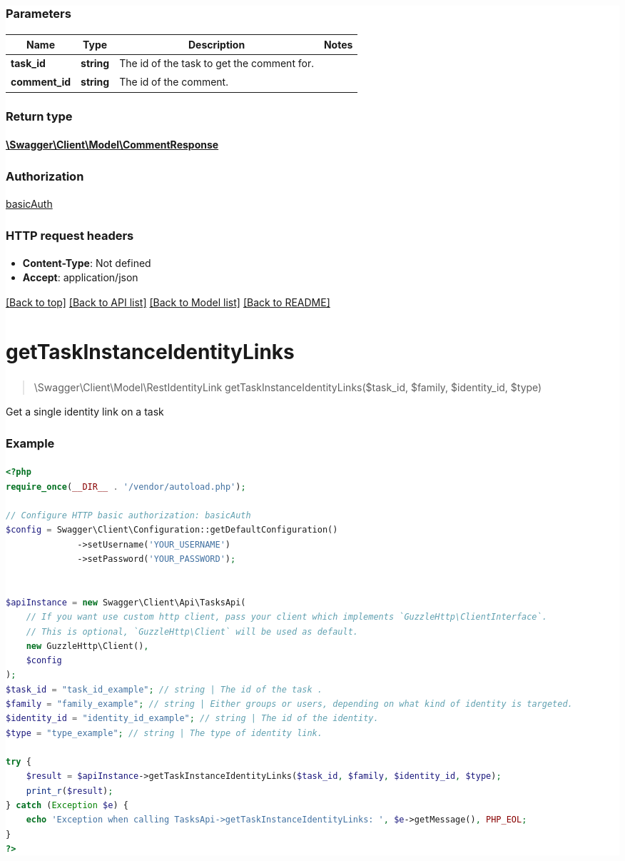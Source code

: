 ### Parameters

Name | Type | Description  | Notes
------------- | ------------- | ------------- | -------------
 **task_id** | **string**| The id of the task to get the comment for. |
 **comment_id** | **string**| The id of the comment. |

### Return type

[**\Swagger\Client\Model\CommentResponse**](../Model/CommentResponse.md)

### Authorization

[basicAuth](../../README.md#basicAuth)

### HTTP request headers

 - **Content-Type**: Not defined
 - **Accept**: application/json

[[Back to top]](#) [[Back to API list]](../../README.md#documentation-for-api-endpoints) [[Back to Model list]](../../README.md#documentation-for-models) [[Back to README]](../../README.md)

# **getTaskInstanceIdentityLinks**
> \Swagger\Client\Model\RestIdentityLink getTaskInstanceIdentityLinks($task_id, $family, $identity_id, $type)

Get a single identity link on a task



### Example
```php
<?php
require_once(__DIR__ . '/vendor/autoload.php');

// Configure HTTP basic authorization: basicAuth
$config = Swagger\Client\Configuration::getDefaultConfiguration()
              ->setUsername('YOUR_USERNAME')
              ->setPassword('YOUR_PASSWORD');


$apiInstance = new Swagger\Client\Api\TasksApi(
    // If you want use custom http client, pass your client which implements `GuzzleHttp\ClientInterface`.
    // This is optional, `GuzzleHttp\Client` will be used as default.
    new GuzzleHttp\Client(),
    $config
);
$task_id = "task_id_example"; // string | The id of the task .
$family = "family_example"; // string | Either groups or users, depending on what kind of identity is targeted.
$identity_id = "identity_id_example"; // string | The id of the identity.
$type = "type_example"; // string | The type of identity link.

try {
    $result = $apiInstance->getTaskInstanceIdentityLinks($task_id, $family, $identity_id, $type);
    print_r($result);
} catch (Exception $e) {
    echo 'Exception when calling TasksApi->getTaskInstanceIdentityLinks: ', $e->getMessage(), PHP_EOL;
}
?>
```

